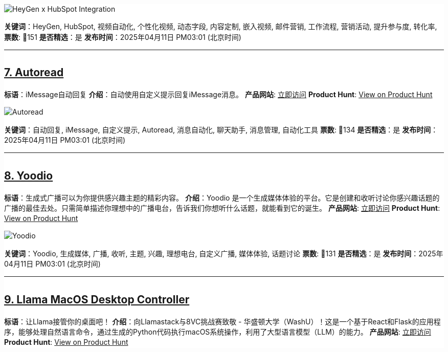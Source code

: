 ![HeyGen x HubSpot Integration ]()

**关键词**：HeyGen, HubSpot, 视频自动化, 个性化视频, 动态字段, 内容定制, 嵌入视频, 邮件营销, 工作流程, 营销活动, 提升参与度, 转化率,
**票数**: 🔺151
**是否精选**：是
**发布时间**：2025年04月11日 PM03:01 (北京时间)

---

## [7. Autoread](https://www.producthunt.com/posts/autoread?utm_campaign=producthunt-api&utm_medium=api-v2&utm_source=Application%3A+dailyhot+%28ID%3A+133367%29)
**标语**：iMessage自动回复
**介绍**：自动使用自定义提示回复iMessage消息。
**产品网站**: [立即访问](https://www.producthunt.com/r/BRAQCKHZVPM3I6?utm_campaign=producthunt-api&utm_medium=api-v2&utm_source=Application%3A+dailyhot+%28ID%3A+133367%29)
**Product Hunt**: [View on Product Hunt](https://www.producthunt.com/posts/autoread?utm_campaign=producthunt-api&utm_medium=api-v2&utm_source=Application%3A+dailyhot+%28ID%3A+133367%29)

![Autoread]()

**关键词**：自动回复, iMessage, 自定义提示, Autoread, 消息自动化, 聊天助手, 消息管理, 自动化工具
**票数**: 🔺134
**是否精选**：是
**发布时间**：2025年04月11日 PM03:01 (北京时间)

---

## [8. Yoodio](https://www.producthunt.com/posts/yoodio?utm_campaign=producthunt-api&utm_medium=api-v2&utm_source=Application%3A+dailyhot+%28ID%3A+133367%29)
**标语**：生成式广播可以为你提供感兴趣主题的精彩内容。
**介绍**：Yoodio 是一个生成媒体体验的平台。它是创建和收听讨论你感兴趣话题的广播的最佳去处。只需简单描述你理想中的广播电台，告诉我们你想听什么话题，就能看到它的诞生。
**产品网站**: [立即访问](https://www.producthunt.com/r/3TC2UWVTXVSGHN?utm_campaign=producthunt-api&utm_medium=api-v2&utm_source=Application%3A+dailyhot+%28ID%3A+133367%29)
**Product Hunt**: [View on Product Hunt](https://www.producthunt.com/posts/yoodio?utm_campaign=producthunt-api&utm_medium=api-v2&utm_source=Application%3A+dailyhot+%28ID%3A+133367%29)

![Yoodio]()

**关键词**：Yoodio, 生成媒体, 广播, 收听, 主题, 兴趣, 理想电台, 自定义广播, 媒体体验, 话题讨论
**票数**: 🔺131
**是否精选**：是
**发布时间**：2025年04月11日 PM03:01 (北京时间)

---

## [9. Llama MacOS Desktop Controller](https://www.producthunt.com/posts/llama-macos-desktop-controller?utm_campaign=producthunt-api&utm_medium=api-v2&utm_source=Application%3A+dailyhot+%28ID%3A+133367%29)
**标语**：让Llama接管你的桌面吧！
**介绍**：向Llamastack与8VC挑战赛致敬 - 华盛顿大学（WashU）！这是一个基于React和Flask的应用程序，能够处理自然语言命令，通过生成的Python代码执行macOS系统操作，利用了大型语言模型（LLM）的能力。
**产品网站**: [立即访问](https://www.producthunt.com/r/CX7C3BIN2KRJHO?utm_campaign=producthunt-api&utm_medium=api-v2&utm_source=Application%3A+dailyhot+%28ID%3A+133367%29)
**Product Hunt**: [View on Product Hunt](https://www.producthunt.com/posts/llama-macos-desktop-controller?utm_campaign=producthunt-api&utm_medium=api-v2&utm_source=Application%3A+dailyhot+%28ID%3A+133367%29)
